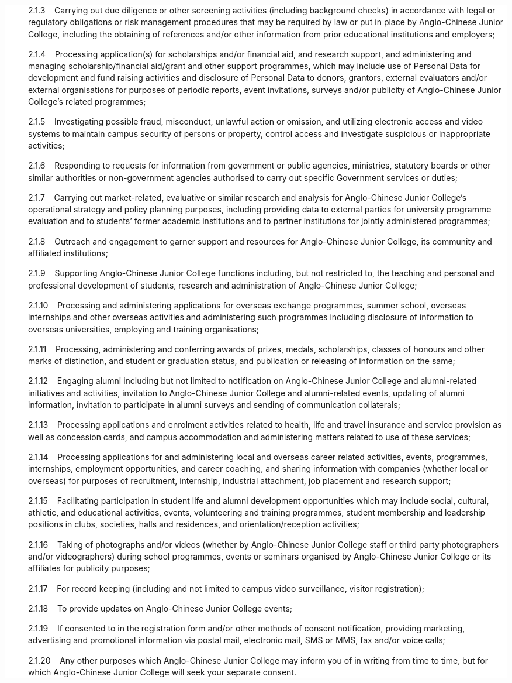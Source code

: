 <p style="padding-left: 40px;">2.1.3 &nbsp; &nbsp;Carrying out due diligence or other screening activities (including background checks) in accordance with legal or regulatory obligations or risk management procedures that may be required by law or put in place by Anglo-Chinese Junior College, including the obtaining of references and/or other information from prior educational institutions and employers;</p>
<p style="padding-left: 40px;">2.1.4 &nbsp; &nbsp;Processing application(s) for scholarships and/or financial aid, and research support, and administering and managing scholarship/financial aid/grant and other support programmes, which may include use of Personal Data for development and fund raising activities and disclosure of Personal Data to donors, grantors, external evaluators and/or external organisations for purposes of periodic reports, event invitations, surveys and/or publicity of Anglo-Chinese Junior College’s related programmes;</p>
<p style="padding-left: 40px;">2.1.5 &nbsp; &nbsp;Investigating possible fraud, misconduct, unlawful action or omission, and utilizing electronic access and video systems to maintain campus security of persons or property, control access and investigate suspicious or inappropriate activities;</p>
<p style="padding-left: 40px;">2.1.6 &nbsp; &nbsp;Responding to requests for information from government or public agencies, ministries, statutory boards or other similar authorities or non-government agencies authorised to carry out specific Government services or duties;</p>
<p style="padding-left: 40px;">2.1.7 &nbsp; &nbsp;Carrying out market-related, evaluative or similar research and analysis for Anglo-Chinese Junior College’s operational strategy and policy planning purposes, including providing data to external parties for university programme evaluation and to students’ former academic institutions and to partner institutions for jointly administered programmes;&nbsp;</p>
<p style="padding-left: 40px;">2.1.8 &nbsp; &nbsp;Outreach and engagement to garner support and resources for Anglo-Chinese Junior College, its community and affiliated institutions;&nbsp;</p>
<p style="padding-left: 40px;">2.1.9 &nbsp; &nbsp;Supporting Anglo-Chinese Junior College functions including, but not restricted to, the teaching and personal and professional development of students, research and administration of Anglo-Chinese Junior College;&nbsp;</p>
<p style="padding-left: 40px;">2.1.10 &nbsp; &nbsp;Processing and administering applications for overseas exchange programmes, summer school, overseas internships and other overseas activities and administering such programmes including disclosure of information to overseas universities, employing and training organisations;&nbsp;</p>
<p style="padding-left: 40px;">2.1.11 &nbsp; &nbsp;Processing, administering and conferring awards of prizes, medals, scholarships, classes of honours and other marks of distinction, and student or graduation status, and publication or releasing of information on the same;</p>
<p style="padding-left: 40px;">2.1.12 &nbsp; &nbsp;Engaging alumni including but not limited to notification on Anglo-Chinese Junior College and alumni-related initiatives and activities, invitation to Anglo-Chinese Junior College and alumni-related events, updating of alumni information, invitation to participate in alumni surveys and sending of communication collaterals;&nbsp;</p>
<p style="padding-left: 40px;">2.1.13 &nbsp; &nbsp;Processing applications and enrolment activities related to health, life and travel insurance and service provision as well as concession cards, and campus accommodation and administering matters related to use of these services;</p>
<p style="padding-left: 40px;">2.1.14 &nbsp; &nbsp;Processing applications for and administering local and overseas career related activities, events, programmes, internships, employment opportunities, and career coaching, and sharing information with companies (whether local or overseas) for purposes of recruitment, internship, industrial attachment, job placement and research support;</p>
<p style="padding-left: 40px;">2.1.15 &nbsp; &nbsp;Facilitating participation in student life and alumni development opportunities which may include social, cultural, athletic, and educational activities, events, volunteering and training programmes, student membership and leadership positions in clubs, societies, halls and residences, and orientation/reception activities;&nbsp;</p>
<p style="padding-left: 40px;">2.1.16 &nbsp; &nbsp;Taking of photographs and/or videos (whether by Anglo-Chinese Junior College staff or third party photographers and/or videographers) during school programmes, events or seminars organised by Anglo-Chinese Junior College or its affiliates for publicity purposes;&nbsp;</p>
<p style="padding-left: 40px;">2.1.17 &nbsp; &nbsp;For record keeping (including and not limited to campus video surveillance, visitor registration);</p>
<p style="padding-left: 40px;">2.1.18 &nbsp; &nbsp;To provide updates on Anglo-Chinese Junior College events;</p>
<p style="padding-left: 40px;">2.1.19 &nbsp; &nbsp;If consented to in the registration form and/or other methods of consent notification, providing marketing, advertising and promotional information via postal mail, electronic mail, SMS or MMS, fax and/or voice calls;&nbsp;</p>
<p style="padding-left: 40px;">2.1.20 &nbsp; &nbsp;Any other purposes which Anglo-Chinese Junior College may inform you of in writing from time to time, but for which Anglo-Chinese Junior College will seek your separate consent.</p>